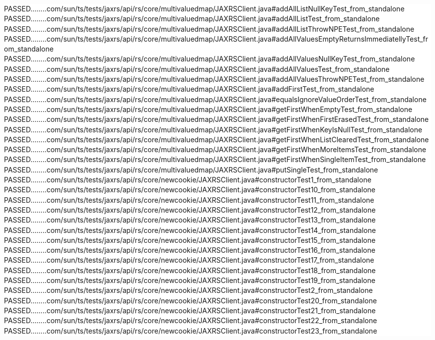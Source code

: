 PASSED........com/sun/ts/tests/jaxrs/api/rs/core/multivaluedmap/JAXRSClient.java#addAllListNullKeyTest_from_standalone<br/>
PASSED........com/sun/ts/tests/jaxrs/api/rs/core/multivaluedmap/JAXRSClient.java#addAllListTest_from_standalone<br/>
PASSED........com/sun/ts/tests/jaxrs/api/rs/core/multivaluedmap/JAXRSClient.java#addAllListThrowNPETest_from_standalone<br/>
PASSED........com/sun/ts/tests/jaxrs/api/rs/core/multivaluedmap/JAXRSClient.java#addAllValuesEmptyReturnsImmediatellyTest_from_standalone<br/>
PASSED........com/sun/ts/tests/jaxrs/api/rs/core/multivaluedmap/JAXRSClient.java#addAllValuesNullKeyTest_from_standalone<br/>
PASSED........com/sun/ts/tests/jaxrs/api/rs/core/multivaluedmap/JAXRSClient.java#addAllValuesTest_from_standalone<br/>
PASSED........com/sun/ts/tests/jaxrs/api/rs/core/multivaluedmap/JAXRSClient.java#addAllValuesThrowNPETest_from_standalone<br/>
PASSED........com/sun/ts/tests/jaxrs/api/rs/core/multivaluedmap/JAXRSClient.java#addFirstTest_from_standalone<br/>
PASSED........com/sun/ts/tests/jaxrs/api/rs/core/multivaluedmap/JAXRSClient.java#equalsIgnoreValueOrderTest_from_standalone<br/>
PASSED........com/sun/ts/tests/jaxrs/api/rs/core/multivaluedmap/JAXRSClient.java#getFirstWhenEmptyTest_from_standalone<br/>
PASSED........com/sun/ts/tests/jaxrs/api/rs/core/multivaluedmap/JAXRSClient.java#getFirstWhenFirstErasedTest_from_standalone<br/>
PASSED........com/sun/ts/tests/jaxrs/api/rs/core/multivaluedmap/JAXRSClient.java#getFirstWhenKeyIsNullTest_from_standalone<br/>
PASSED........com/sun/ts/tests/jaxrs/api/rs/core/multivaluedmap/JAXRSClient.java#getFirstWhenListClearedTest_from_standalone<br/>
PASSED........com/sun/ts/tests/jaxrs/api/rs/core/multivaluedmap/JAXRSClient.java#getFirstWhenMoreItemsTest_from_standalone<br/>
PASSED........com/sun/ts/tests/jaxrs/api/rs/core/multivaluedmap/JAXRSClient.java#getFirstWhenSingleItemTest_from_standalone<br/>
PASSED........com/sun/ts/tests/jaxrs/api/rs/core/multivaluedmap/JAXRSClient.java#putSingleTest_from_standalone<br/>
PASSED........com/sun/ts/tests/jaxrs/api/rs/core/newcookie/JAXRSClient.java#constructorTest1_from_standalone<br/>
PASSED........com/sun/ts/tests/jaxrs/api/rs/core/newcookie/JAXRSClient.java#constructorTest10_from_standalone<br/>
PASSED........com/sun/ts/tests/jaxrs/api/rs/core/newcookie/JAXRSClient.java#constructorTest11_from_standalone<br/>
PASSED........com/sun/ts/tests/jaxrs/api/rs/core/newcookie/JAXRSClient.java#constructorTest12_from_standalone<br/>
PASSED........com/sun/ts/tests/jaxrs/api/rs/core/newcookie/JAXRSClient.java#constructorTest13_from_standalone<br/>
PASSED........com/sun/ts/tests/jaxrs/api/rs/core/newcookie/JAXRSClient.java#constructorTest14_from_standalone<br/>
PASSED........com/sun/ts/tests/jaxrs/api/rs/core/newcookie/JAXRSClient.java#constructorTest15_from_standalone<br/>
PASSED........com/sun/ts/tests/jaxrs/api/rs/core/newcookie/JAXRSClient.java#constructorTest16_from_standalone<br/>
PASSED........com/sun/ts/tests/jaxrs/api/rs/core/newcookie/JAXRSClient.java#constructorTest17_from_standalone<br/>
PASSED........com/sun/ts/tests/jaxrs/api/rs/core/newcookie/JAXRSClient.java#constructorTest18_from_standalone<br/>
PASSED........com/sun/ts/tests/jaxrs/api/rs/core/newcookie/JAXRSClient.java#constructorTest19_from_standalone<br/>
PASSED........com/sun/ts/tests/jaxrs/api/rs/core/newcookie/JAXRSClient.java#constructorTest2_from_standalone<br/>
PASSED........com/sun/ts/tests/jaxrs/api/rs/core/newcookie/JAXRSClient.java#constructorTest20_from_standalone<br/>
PASSED........com/sun/ts/tests/jaxrs/api/rs/core/newcookie/JAXRSClient.java#constructorTest21_from_standalone<br/>
PASSED........com/sun/ts/tests/jaxrs/api/rs/core/newcookie/JAXRSClient.java#constructorTest22_from_standalone<br/>
PASSED........com/sun/ts/tests/jaxrs/api/rs/core/newcookie/JAXRSClient.java#constructorTest23_from_standalone<br/>